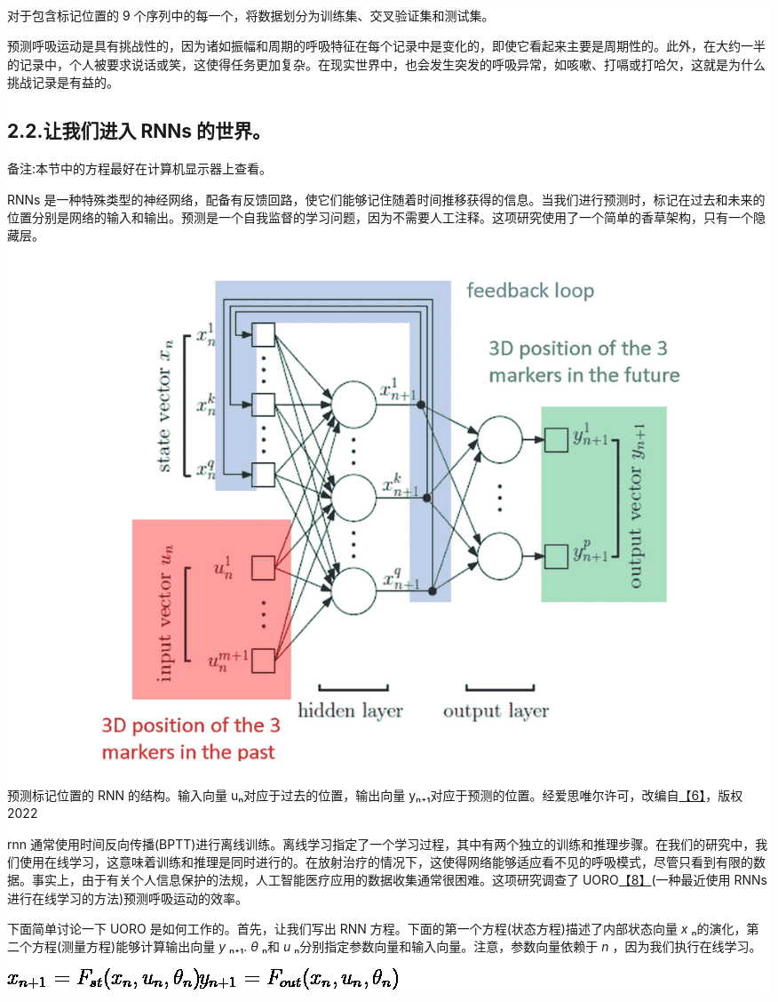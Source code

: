 对于包含标记位置的 9 个序列中的每一个，将数据划分为训练集、交叉验证集和测试集。

预测呼吸运动是具有挑战性的，因为诸如振幅和周期的呼吸特征在每个记录中是变化的，即使它看起来主要是周期性的。此外，在大约一半的记录中，个人被要求说话或笑，这使得任务更加复杂。在现实世界中，也会发生突发的呼吸异常，如咳嗽、打嗝或打哈欠，这就是为什么挑战记录是有益的。

## 2.2.让我们进入 RNNs 的世界。

备注:本节中的方程最好在计算机显示器上查看。

RNNs 是一种特殊类型的神经网络，配备有反馈回路，使它们能够记住随着时间推移获得的信息。当我们进行预测时，标记在过去和未来的位置分别是网络的输入和输出。预测是一个自我监督的学习问题，因为不需要人工注释。这项研究使用了一个简单的香草架构，只有一个隐藏层。

![](img/8b1a7107edac1f9b7e9ca5aa38873c4b.png)

预测标记位置的 RNN 的结构。输入向量 uₙ对应于过去的位置，输出向量 yₙ₊₁对应于预测的位置。经爱思唯尔许可，改编自[【6】](https://doi.org/10.1016/j.compmedimag.2021.101941)，版权 2022

rnn 通常使用时间反向传播(BPTT)进行离线训练。离线学习指定了一个学习过程，其中有两个独立的训练和推理步骤。在我们的研究中，我们使用在线学习，这意味着训练和推理是同时进行的。在放射治疗的情况下，这使得网络能够适应看不见的呼吸模式，尽管只看到有限的数据。事实上，由于有关个人信息保护的法规，人工智能医疗应用的数据收集通常很困难。这项研究调查了 UORO[【8】](https://doi.org/10.48550/arXiv.1702.05043)(一种最近使用 RNNs 进行在线学习的方法)预测呼吸运动的效率。

下面简单讨论一下 UORO 是如何工作的。首先，让我们写出 RNN 方程。下面的第一个方程(状态方程)描述了内部状态向量 *x* ₙ的演化，第二个方程(测量方程)能够计算输出向量 *y* ₙ₊₁. *θ* ₙ和 *u* ₙ分别指定参数向量和输入向量。注意，参数向量依赖于 *n* ，因为我们执行在线学习。

![](img/9598d5354dd19aba737e199a4dabc076.png)![](img/9e32be728ac858c85cbe869283d8913a.png)
